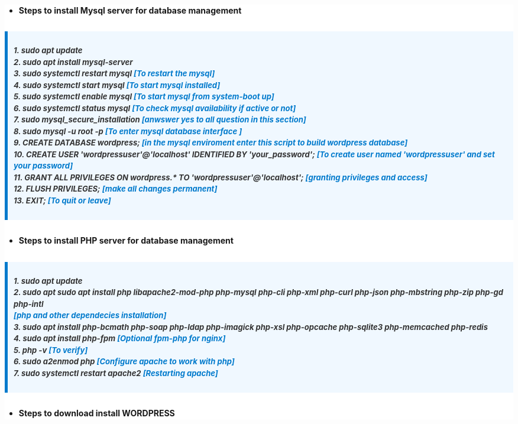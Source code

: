 - #### Steps to install Mysql server for database management
  
<div style="background-color: #f0f8ff; border-left: 5px solid #007acc; padding: 10px; margin: 25px 0; font-style: italic; font-weight: bold;">
<p style="color: #333; font-size: 13px; line-height: 1.5;">
1.    sudo apt update<br>
2.    sudo apt install mysql-server<br>
3.    sudo systemctl restart mysql  <span style="color: #007acc;">[To restart the mysql]</span><br>
4.    sudo systemctl start mysql  <span style="color: #007acc;">[To start mysql installed] </span><br>
5.    sudo systemctl enable mysql  <span style="color: #007acc;">[To start mysql from system-boot up] </span><br>
6.    sudo systemctl status mysql  <span style="color: #007acc;">[To check mysql availability if active or not] </span><br>
7.    sudo mysql_secure_installation <span style="color: #007acc;">[anwswer yes to all question in this section] </span><br>
8.    sudo mysql -u root -p  <span style="color: #007acc;">[To enter mysql database interface ]</span><br>
9.    CREATE DATABASE wordpress;  <span style="color: #007acc;">[in the mysql enviroment enter this script to build wordpress database] </span><br>
10.    CREATE USER 'wordpressuser'@'localhost' IDENTIFIED BY 'your_password'; <span style="color: #007acc;">[To create user named 'wordpressuser' and set your password] </span><br>
11.   GRANT ALL PRIVILEGES ON wordpress.* TO 'wordpressuser'@'localhost'; <span style="color: #007acc;">[granting privileges and access] </span><br>
12.    FLUSH PRIVILEGES; <span style="color: #007acc;">[make all changes permanent] </span><br>
13.   EXIT; <span style="color: #007acc;">[To quit or leave] </span><br> <a href="https://example-link.com" style="color: #007acc;"></a>
</p>
</div>

- #### Steps to install PHP server for database management

<div style="background-color: #f0f8ff; border-left: 5px solid #007acc; padding: 10px; margin: 25px 0; font-style: italic; font-weight: bold;">
<p style="color: #333; font-size: 13px; line-height: 1.5;">
1.    sudo apt update<br>
2.    sudo apt sudo apt install php libapache2-mod-php php-mysql php-cli php-xml php-curl php-json php-mbstring php-zip php-gd php-intl<br> <span style="color: #007acc;">[php and other dependecies installation] </span><br>
3.    sudo apt install php-bcmath php-soap php-ldap php-imagick php-xsl php-opcache php-sqlite3 php-memcached php-redis<br>
4.    sudo apt install php-fpm  <span style="color: #007acc;">[Optional fpm-php for nginx] </span><br>
5.    php -v  <span style="color: #007acc;">[To verify] </span><br>
6.   sudo a2enmod php  <span style="color: #007acc;">[Configure apache to work with php] </span><br>
7.   sudo systemctl restart apache2  <span style="color: #007acc;">[Restarting apache] </span><br>
<a href="https://example-link.com" style="color: #007acc;"></a>
</p>
</div>

- #### Steps to download install WORDPRESS


[^time]: Three months is also [far too short a time](https://archive.org/details/Science_Fiction_Quarterly_New_Series_v04n05_1956-11_slpn/page/n5/mode/2up?view=theater) to reach a definitive conclusion on this topic.
[^negotiation]: Talking to other data scientists with similar backgrounds, which I discuss [below](#things-to-do), was useful because it gave me information and context that I was able to draw on when negotiating salary. However, an extensive [body](https://www.newyorker.com/science/maria-konnikova/lean-out-the-dangers-for-women-who-negotiate) [of](https://hbr.org/2014/06/why-women-dont-negotiate-their-job-offers) [research](https://www.npr.org/2007/08/06/12529237/for-women-pay-negotiations-can-bear-social-cost) finds that women are penalized for negotiating where men are rewarded for it. This is just one reminder of the fact that something that I found helpful may be less useful for you.
[^rejections]: This was a pleasant surprise for me, as I still have vivid memories of sending résumé after résumé out into the void as a fresh poli sci BA in 2012 and almost never hearing back.
[^concrete]: To make this even more concrete: being able to communicate effectively with software engineers means that they help make your models more efficient with less work from you; being able to communicate with stakeholders means that you are more likely to get recognition for the work you did.